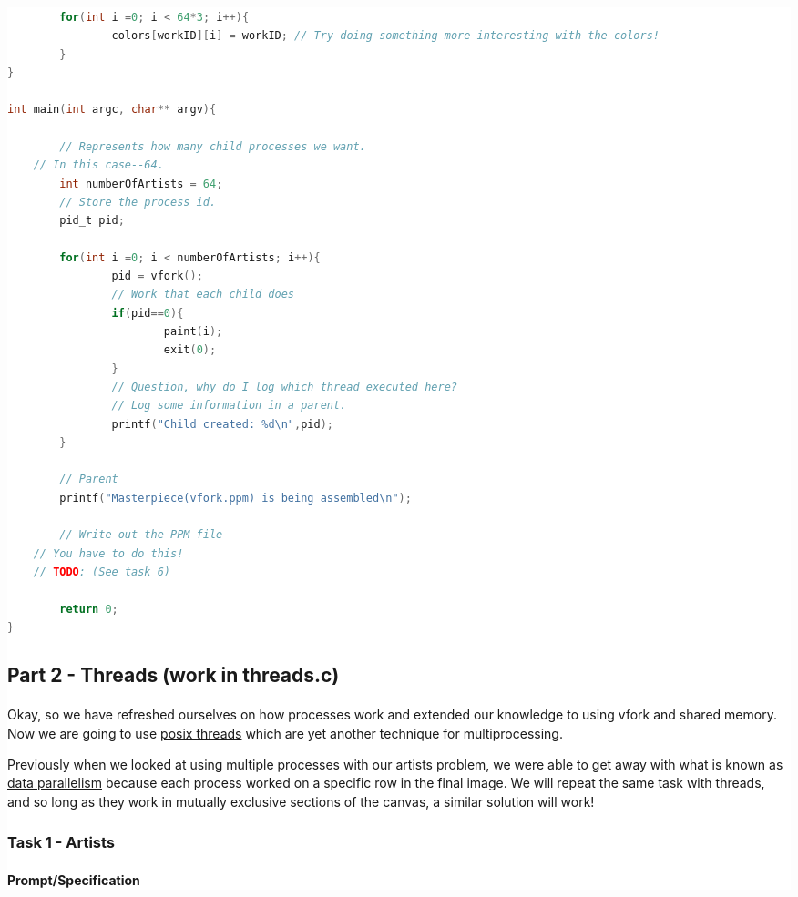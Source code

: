 ```c
        for(int i =0; i < 64*3; i++){
                colors[workID][i] = workID; // Try doing something more interesting with the colors!
        }
}

int main(int argc, char** argv){

        // Represents how many child processes we want.
	// In this case--64.
        int numberOfArtists = 64;
        // Store the process id.
        pid_t pid;

        for(int i =0; i < numberOfArtists; i++){
                pid = vfork();
                // Work that each child does
                if(pid==0){
                        paint(i);
                        exit(0);
                }
                // Question, why do I log which thread executed here?
                // Log some information in a parent.
                printf("Child created: %d\n",pid);
        }

        // Parent
        printf("Masterpiece(vfork.ppm) is being assembled\n");

        // Write out the PPM file
	// You have to do this!
	// TODO: (See task 6)

        return 0;
}
```


## Part 2 - Threads (work in threads.c)

Okay, so we have refreshed ourselves on how processes work and extended our knowledge to using vfork and shared memory. Now we are going to use [posix threads](https://computing.llnl.gov/tutorials/pthreads/) which are yet another technique for multiprocessing.

Previously when we looked at using multiple processes with our artists problem, we were able to get away with what is known as [data parallelism](https://en.wikipedia.org/wiki/Data_parallelism) because each process worked on a specific row in the final image. We will repeat the same task with threads, and so long as they work in mutually exclusive sections of the canvas, a similar solution will work!

### Task 1 - Artists
#### Prompt/Specification
